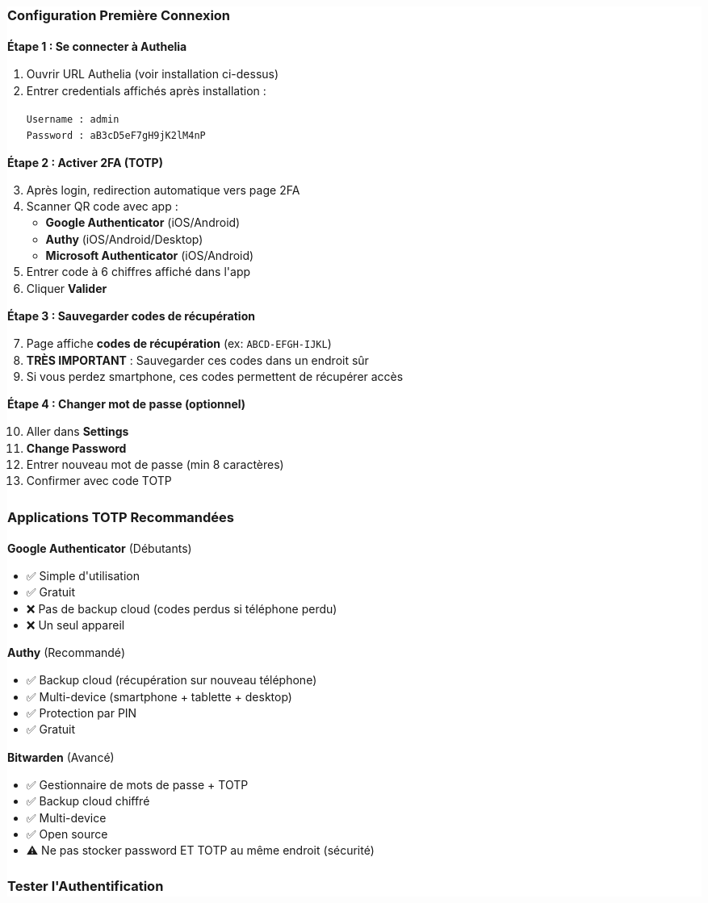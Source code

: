 ### Configuration Première Connexion

**Étape 1 : Se connecter à Authelia**

1. Ouvrir URL Authelia (voir installation ci-dessus)
2. Entrer credentials affichés après installation :
   ```
   Username : admin
   Password : aB3cD5eF7gH9jK2lM4nP
   ```

**Étape 2 : Activer 2FA (TOTP)**

3. Après login, redirection automatique vers page 2FA
4. Scanner QR code avec app :
   - **Google Authenticator** (iOS/Android)
   - **Authy** (iOS/Android/Desktop)
   - **Microsoft Authenticator** (iOS/Android)
5. Entrer code à 6 chiffres affiché dans l'app
6. Cliquer **Valider**

**Étape 3 : Sauvegarder codes de récupération**

7. Page affiche **codes de récupération** (ex: `ABCD-EFGH-IJKL`)
8. **TRÈS IMPORTANT** : Sauvegarder ces codes dans un endroit sûr
9. Si vous perdez smartphone, ces codes permettent de récupérer accès

**Étape 4 : Changer mot de passe (optionnel)**

10. Aller dans **Settings**
11. **Change Password**
12. Entrer nouveau mot de passe (min 8 caractères)
13. Confirmer avec code TOTP

### Applications TOTP Recommandées

**Google Authenticator** (Débutants)
- ✅ Simple d'utilisation
- ✅ Gratuit
- ❌ Pas de backup cloud (codes perdus si téléphone perdu)
- ❌ Un seul appareil

**Authy** (Recommandé)
- ✅ Backup cloud (récupération sur nouveau téléphone)
- ✅ Multi-device (smartphone + tablette + desktop)
- ✅ Protection par PIN
- ✅ Gratuit

**Bitwarden** (Avancé)
- ✅ Gestionnaire de mots de passe + TOTP
- ✅ Backup cloud chiffré
- ✅ Multi-device
- ✅ Open source
- ⚠️ Ne pas stocker password ET TOTP au même endroit (sécurité)

### Tester l'Authentification
